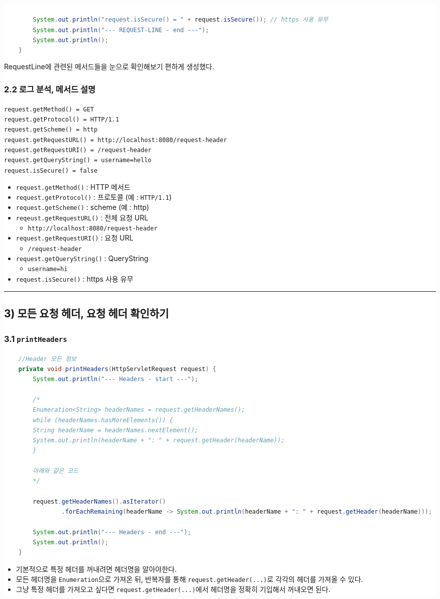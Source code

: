 ```java

        System.out.println("request.isSecure() = " + request.isSecure()); // https 사용 유무
        System.out.println("--- REQUEST-LINE - end ---");
        System.out.println();
    }
```
RequestLine에 관련된 메서드들을 눈으로 확인해보기 편하게 생성했다.

### 2.2 로그 분석, 메서드 설명
```shell
request.getMethod() = GET
request.getProtocol() = HTTP/1.1
request.getScheme() = http
request.getRequestURL() = http://localhost:8080/request-header
request.getRequestURI() = /request-header
request.getQueryString() = username=hello
request.isSecure() = false
```
- `request.getMethod()` : HTTP 메서드
- `request.getProtocol()` : 프로토콜 (예 : `HTTP/1.1`)
- `request.getScheme()` : scheme (예 : http)
- `reqeust.getRequestURL()` : 전체 요청 URL
  - `http://localhost:8080/request-header`
- `request.getRequestURI()` : 요청 URL
  - `/request-header`
- `request.getQueryString()` : QueryString
  - `username=hi`
- `request.isSecure()` : https 사용 유무

---

## 3) 모든 요청 헤더, 요청 헤더 확인하기

### 3.1 `printHeaders`
```java
    //Header 모든 정보
    private void printHeaders(HttpServletRequest request) {
        System.out.println("--- Headers - start ---");

        /*
        Enumeration<String> headerNames = request.getHeaderNames();
        while (headerNames.hasMoreElements()) {
        String headerName = headerNames.nextElement();
        System.out.println(headerName + ": " + request.getHeader(headerName));
        }

        아래와 같은 코드
        */

        request.getHeaderNames().asIterator()
                .forEachRemaining(headerName -> System.out.println(headerName + ": " + request.getHeader(headerName)));

        System.out.println("--- Headers - end ---");
        System.out.println();
    }
```
- 기본적으로 특정 헤더를 꺼내려면 헤더명을 알아야한다.
- 모든 헤더명을 `Enumeration`으로 가져온 뒤, 반복자를 통해 `request.getHeader(...)`로 각각의 헤더를 가져올 수 있다.
- 그냥 특정 헤더를 가져오고 싶다면 `request.getHeader(...)`에서 헤더명을 정확히 기입해서 꺼내오면 된다.
